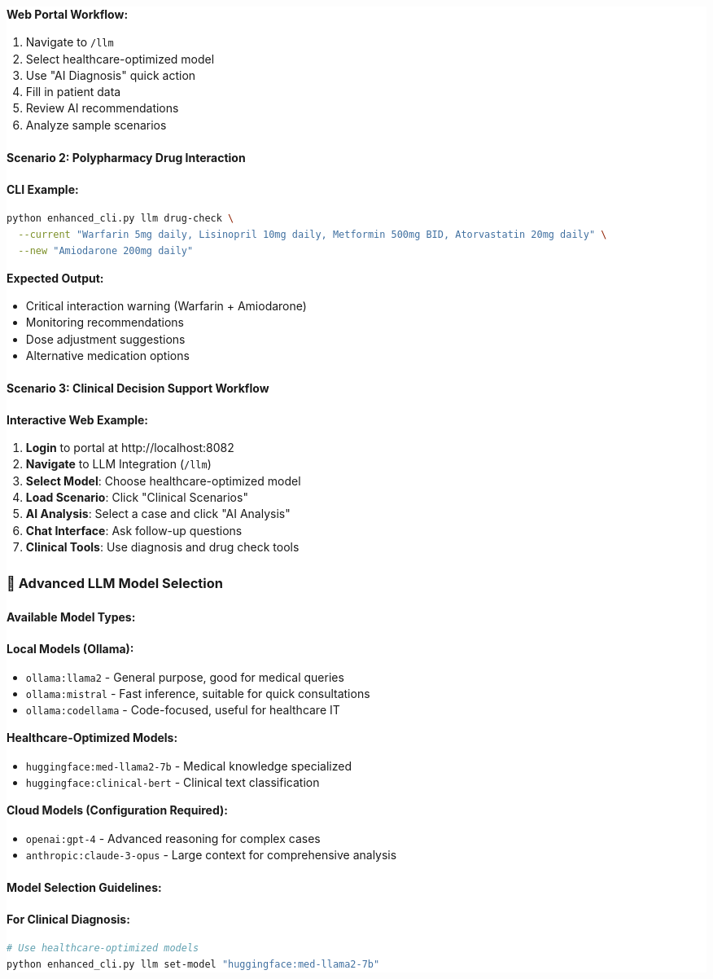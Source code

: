 **Web Portal Workflow:**
1. Navigate to `/llm`
2. Select healthcare-optimized model
3. Use "AI Diagnosis" quick action
4. Fill in patient data
5. Review AI recommendations
6. Analyze sample scenarios

#### **Scenario 2: Polypharmacy Drug Interaction**

**CLI Example:**
```bash
python enhanced_cli.py llm drug-check \
  --current "Warfarin 5mg daily, Lisinopril 10mg daily, Metformin 500mg BID, Atorvastatin 20mg daily" \
  --new "Amiodarone 200mg daily"
```

**Expected Output:**
- Critical interaction warning (Warfarin + Amiodarone)
- Monitoring recommendations
- Dose adjustment suggestions
- Alternative medication options

#### **Scenario 3: Clinical Decision Support Workflow**

**Interactive Web Example:**
1. **Login** to portal at http://localhost:8082
2. **Navigate** to LLM Integration (`/llm`)
3. **Select Model**: Choose healthcare-optimized model
4. **Load Scenario**: Click "Clinical Scenarios" 
5. **AI Analysis**: Select a case and click "AI Analysis"
6. **Chat Interface**: Ask follow-up questions
7. **Clinical Tools**: Use diagnosis and drug check tools

### 🎯 **Advanced LLM Model Selection**

#### **Available Model Types:**

**Local Models (Ollama):**
- `ollama:llama2` - General purpose, good for medical queries
- `ollama:mistral` - Fast inference, suitable for quick consultations
- `ollama:codellama` - Code-focused, useful for healthcare IT

**Healthcare-Optimized Models:**
- `huggingface:med-llama2-7b` - Medical knowledge specialized
- `huggingface:clinical-bert` - Clinical text classification

**Cloud Models (Configuration Required):**
- `openai:gpt-4` - Advanced reasoning for complex cases
- `anthropic:claude-3-opus` - Large context for comprehensive analysis

#### **Model Selection Guidelines:**

**For Clinical Diagnosis:**
```bash
# Use healthcare-optimized models
python enhanced_cli.py llm set-model "huggingface:med-llama2-7b"
```
